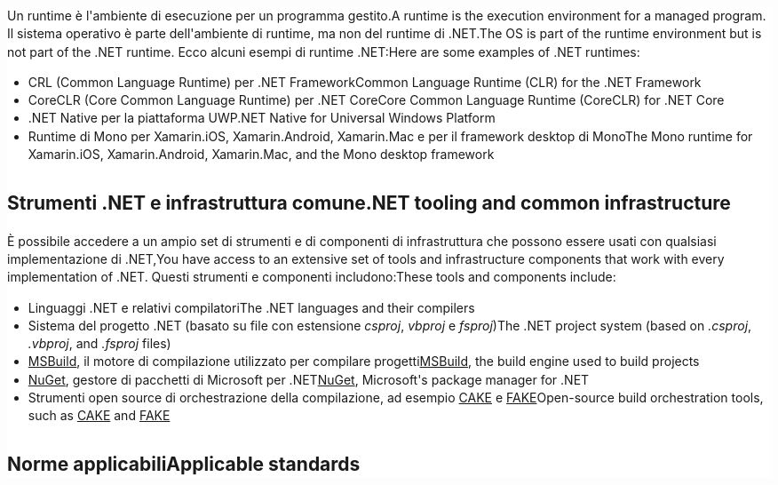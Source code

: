 <span data-ttu-id="9e5bb-156">Un runtime è l'ambiente di esecuzione per un programma gestito.</span><span class="sxs-lookup"><span data-stu-id="9e5bb-156">A runtime is the execution environment for a managed program.</span></span> <span data-ttu-id="9e5bb-157">Il sistema operativo è parte dell'ambiente di runtime, ma non del runtime di .NET.</span><span class="sxs-lookup"><span data-stu-id="9e5bb-157">The OS is part of the runtime environment but is not part of the .NET runtime.</span></span> <span data-ttu-id="9e5bb-158">Ecco alcuni esempi di runtime .NET:</span><span class="sxs-lookup"><span data-stu-id="9e5bb-158">Here are some examples of .NET runtimes:</span></span>

- <span data-ttu-id="9e5bb-159">CRL (Common Language Runtime) per .NET Framework</span><span class="sxs-lookup"><span data-stu-id="9e5bb-159">Common Language Runtime (CLR) for the .NET Framework</span></span>
- <span data-ttu-id="9e5bb-160">CoreCLR (Core Common Language Runtime) per .NET Core</span><span class="sxs-lookup"><span data-stu-id="9e5bb-160">Core Common Language Runtime (CoreCLR) for .NET Core</span></span>
- <span data-ttu-id="9e5bb-161">.NET Native per la piattaforma UWP</span><span class="sxs-lookup"><span data-stu-id="9e5bb-161">.NET Native for Universal Windows Platform</span></span>
- <span data-ttu-id="9e5bb-162">Runtime di Mono per Xamarin.iOS, Xamarin.Android, Xamarin.Mac e per il framework desktop di Mono</span><span class="sxs-lookup"><span data-stu-id="9e5bb-162">The Mono runtime for Xamarin.iOS, Xamarin.Android, Xamarin.Mac, and the Mono desktop framework</span></span>

## <a name="net-tooling-and-common-infrastructure"></a><span data-ttu-id="9e5bb-163">Strumenti .NET e infrastruttura comune</span><span class="sxs-lookup"><span data-stu-id="9e5bb-163">.NET tooling and common infrastructure</span></span>

<span data-ttu-id="9e5bb-164">È possibile accedere a un ampio set di strumenti e di componenti di infrastruttura che possono essere usati con qualsiasi implementazione di .NET,</span><span class="sxs-lookup"><span data-stu-id="9e5bb-164">You have access to an extensive set of tools and infrastructure components that work with every implementation of .NET.</span></span> <span data-ttu-id="9e5bb-165">Questi strumenti e componenti includono:</span><span class="sxs-lookup"><span data-stu-id="9e5bb-165">These tools and components include:</span></span>

- <span data-ttu-id="9e5bb-166">Linguaggi .NET e relativi compilatori</span><span class="sxs-lookup"><span data-stu-id="9e5bb-166">The .NET languages and their compilers</span></span>
- <span data-ttu-id="9e5bb-167">Sistema del progetto .NET (basato su file con estensione *csproj*, *vbproj* e *fsproj*)</span><span class="sxs-lookup"><span data-stu-id="9e5bb-167">The .NET project system (based on *.csproj*, *.vbproj*, and *.fsproj* files)</span></span>
- <span data-ttu-id="9e5bb-168">[MSBuild](/visualstudio/msbuild/msbuild), il motore di compilazione utilizzato per compilare progetti</span><span class="sxs-lookup"><span data-stu-id="9e5bb-168">[MSBuild](/visualstudio/msbuild/msbuild), the build engine used to build projects</span></span>
- <span data-ttu-id="9e5bb-169">[NuGet](/nuget/), gestore di pacchetti di Microsoft per .NET</span><span class="sxs-lookup"><span data-stu-id="9e5bb-169">[NuGet](/nuget/), Microsoft's package manager for .NET</span></span>
- <span data-ttu-id="9e5bb-170">Strumenti open source di orchestrazione della compilazione, ad esempio [CAKE](https://cakebuild.net/) e [FAKE](https://fake.build/)</span><span class="sxs-lookup"><span data-stu-id="9e5bb-170">Open-source build orchestration tools, such as [CAKE](https://cakebuild.net/) and [FAKE](https://fake.build/)</span></span>

## <a name="applicable-standards"></a><span data-ttu-id="9e5bb-171">Norme applicabili</span><span class="sxs-lookup"><span data-stu-id="9e5bb-171">Applicable standards</span></span>
